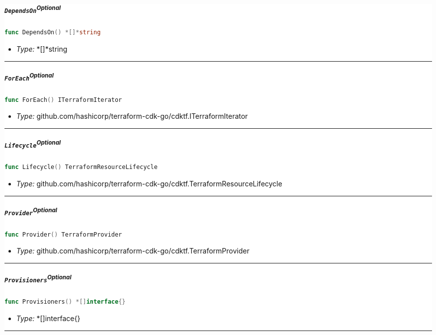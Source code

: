 
##### `DependsOn`<sup>Optional</sup> <a name="DependsOn" id="@cdktf/provider-tls.locallySignedCert.LocallySignedCert.property.dependsOn"></a>

```go
func DependsOn() *[]*string
```

- *Type:* *[]*string

---

##### `ForEach`<sup>Optional</sup> <a name="ForEach" id="@cdktf/provider-tls.locallySignedCert.LocallySignedCert.property.forEach"></a>

```go
func ForEach() ITerraformIterator
```

- *Type:* github.com/hashicorp/terraform-cdk-go/cdktf.ITerraformIterator

---

##### `Lifecycle`<sup>Optional</sup> <a name="Lifecycle" id="@cdktf/provider-tls.locallySignedCert.LocallySignedCert.property.lifecycle"></a>

```go
func Lifecycle() TerraformResourceLifecycle
```

- *Type:* github.com/hashicorp/terraform-cdk-go/cdktf.TerraformResourceLifecycle

---

##### `Provider`<sup>Optional</sup> <a name="Provider" id="@cdktf/provider-tls.locallySignedCert.LocallySignedCert.property.provider"></a>

```go
func Provider() TerraformProvider
```

- *Type:* github.com/hashicorp/terraform-cdk-go/cdktf.TerraformProvider

---

##### `Provisioners`<sup>Optional</sup> <a name="Provisioners" id="@cdktf/provider-tls.locallySignedCert.LocallySignedCert.property.provisioners"></a>

```go
func Provisioners() *[]interface{}
```

- *Type:* *[]interface{}

---
